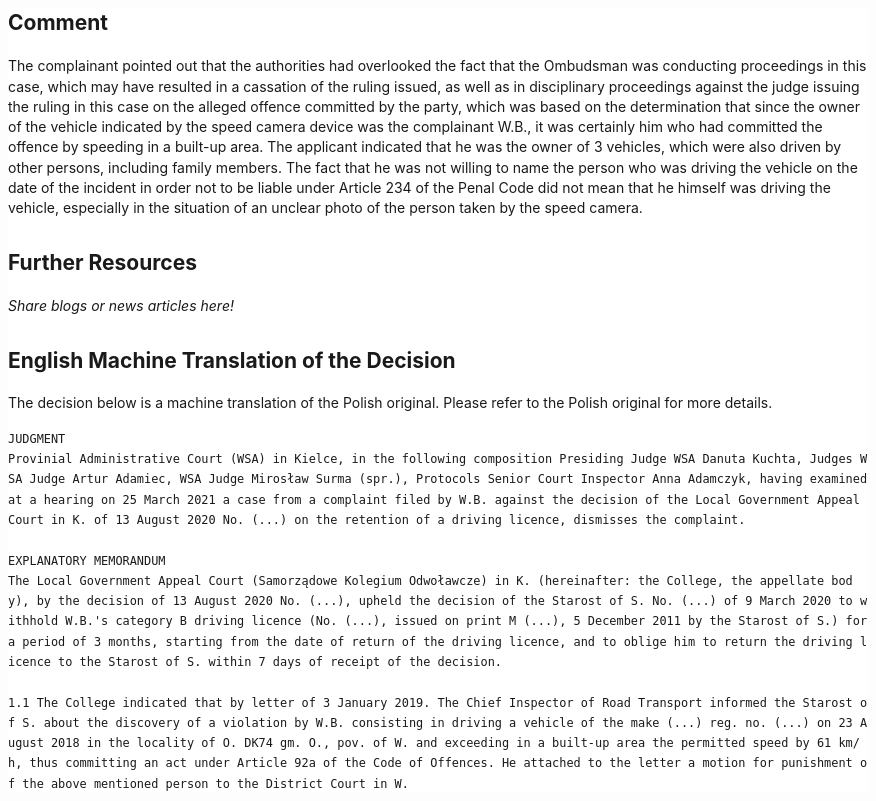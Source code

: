 ## Comment

The complainant pointed out that the authorities had overlooked the fact that the Ombudsman was conducting proceedings in this case, which may have resulted in a cassation of the ruling issued, as well as in disciplinary proceedings against the judge issuing the ruling in this case on the alleged offence committed by the party, which was based on the determination that since the owner of the vehicle indicated by the speed camera device was the complainant W.B., it was certainly him who had committed the offence by speeding in a built-up area. The applicant indicated that he was the owner of 3 vehicles, which were also driven by other persons, including family members. The fact that he was not willing to name the person who was driving the vehicle on the date of the incident in order not to be liable under Article 234 of the Penal Code did not mean that he himself was driving the vehicle, especially in the situation of an unclear photo of the person taken by the speed camera.

## Further Resources

_Share blogs or news articles here!_

## English Machine Translation of the Decision

The decision below is a machine translation of the Polish original. Please refer to the Polish original for more details.

```
JUDGMENT
Provinial Administrative Court (WSA) in Kielce, in the following composition Presiding Judge WSA Danuta Kuchta, Judges WSA Judge Artur Adamiec, WSA Judge Mirosław Surma (spr.), Protocols Senior Court Inspector Anna Adamczyk, having examined at a hearing on 25 March 2021 a case from a complaint filed by W.B. against the decision of the Local Government Appeal Court in K. of 13 August 2020 No. (...) on the retention of a driving licence, dismisses the complaint.

EXPLANATORY MEMORANDUM
The Local Government Appeal Court (Samorządowe Kolegium Odwoławcze) in K. (hereinafter: the College, the appellate body), by the decision of 13 August 2020 No. (...), upheld the decision of the Starost of S. No. (...) of 9 March 2020 to withhold W.B.'s category B driving licence (No. (...), issued on print M (...), 5 December 2011 by the Starost of S.) for a period of 3 months, starting from the date of return of the driving licence, and to oblige him to return the driving licence to the Starost of S. within 7 days of receipt of the decision.

1.1 The College indicated that by letter of 3 January 2019. The Chief Inspector of Road Transport informed the Starost of S. about the discovery of a violation by W.B. consisting in driving a vehicle of the make (...) reg. no. (...) on 23 August 2018 in the locality of O. DK74 gm. O., pov. of W. and exceeding in a built-up area the permitted speed by 61 km/h, thus committing an act under Article 92a of the Code of Offences. He attached to the letter a motion for punishment of the above mentioned person to the District Court in W.

```